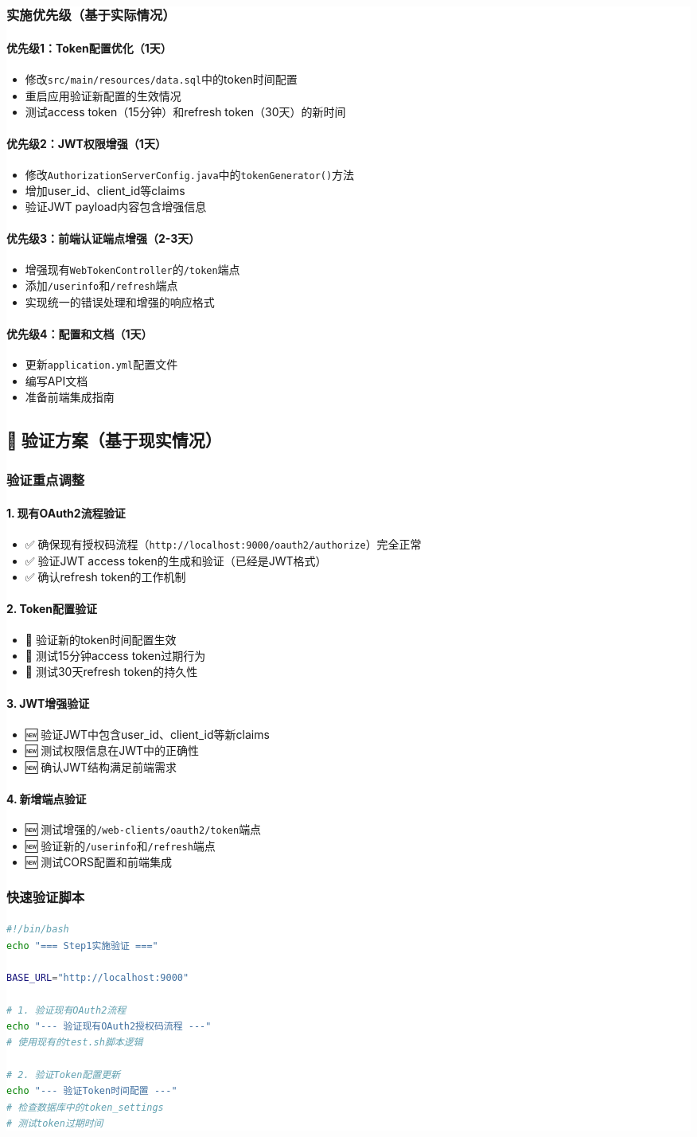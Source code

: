### 实施优先级（基于实际情况）

#### 优先级1：Token配置优化（1天）
- 修改`src/main/resources/data.sql`中的token时间配置
- 重启应用验证新配置的生效情况
- 测试access token（15分钟）和refresh token（30天）的新时间

#### 优先级2：JWT权限增强（1天）
- 修改`AuthorizationServerConfig.java`中的`tokenGenerator()`方法
- 增加user_id、client_id等claims
- 验证JWT payload内容包含增强信息

#### 优先级3：前端认证端点增强（2-3天） 
- 增强现有`WebTokenController`的`/token`端点
- 添加`/userinfo`和`/refresh`端点
- 实现统一的错误处理和增强的响应格式

#### 优先级4：配置和文档（1天）
- 更新`application.yml`配置文件
- 编写API文档
- 准备前端集成指南

## 🧪 验证方案（基于现实情况）

### 验证重点调整

#### 1. 现有OAuth2流程验证
- ✅ 确保现有授权码流程（`http://localhost:9000/oauth2/authorize`）完全正常
- ✅ 验证JWT access token的生成和验证（已经是JWT格式）
- ✅ 确认refresh token的工作机制

#### 2. Token配置验证
- 📝 验证新的token时间配置生效
- 📝 测试15分钟access token过期行为
- 📝 测试30天refresh token的持久性

#### 3. JWT增强验证
- 🆕 验证JWT中包含user_id、client_id等新claims
- 🆕 测试权限信息在JWT中的正确性
- 🆕 确认JWT结构满足前端需求

#### 4. 新增端点验证
- 🆕 测试增强的`/web-clients/oauth2/token`端点
- 🆕 验证新的`/userinfo`和`/refresh`端点
- 🆕 测试CORS配置和前端集成

### 快速验证脚本
```bash
#!/bin/bash
echo "=== Step1实施验证 ==="

BASE_URL="http://localhost:9000"

# 1. 验证现有OAuth2流程
echo "--- 验证现有OAuth2授权码流程 ---"
# 使用现有的test.sh脚本逻辑

# 2. 验证Token配置更新
echo "--- 验证Token时间配置 ---"
# 检查数据库中的token_settings
# 测试token过期时间

```
